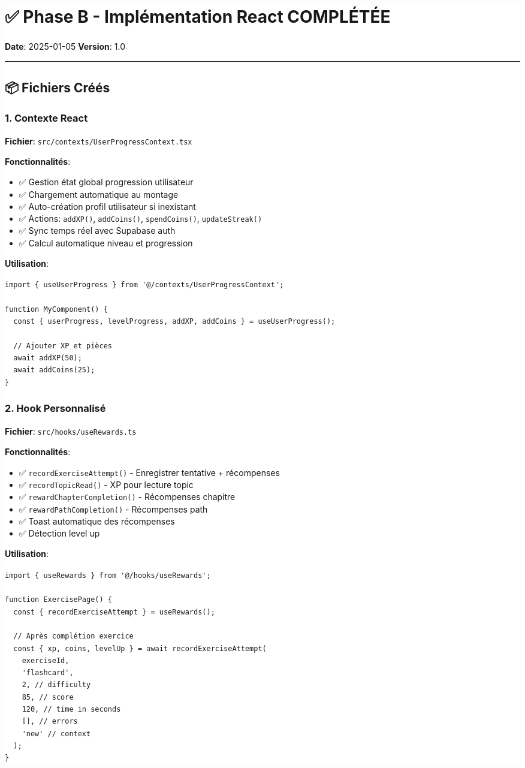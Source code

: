 # ✅ Phase B - Implémentation React COMPLÉTÉE

**Date**: 2025-01-05
**Version**: 1.0

---

## 📦 Fichiers Créés

### 1. Contexte React
**Fichier**: `src/contexts/UserProgressContext.tsx`

**Fonctionnalités**:
- ✅ Gestion état global progression utilisateur
- ✅ Chargement automatique au montage
- ✅ Auto-création profil utilisateur si inexistant
- ✅ Actions: `addXP()`, `addCoins()`, `spendCoins()`, `updateStreak()`
- ✅ Sync temps réel avec Supabase auth
- ✅ Calcul automatique niveau et progression

**Utilisation**:
```tsx
import { useUserProgress } from '@/contexts/UserProgressContext';

function MyComponent() {
  const { userProgress, levelProgress, addXP, addCoins } = useUserProgress();

  // Ajouter XP et pièces
  await addXP(50);
  await addCoins(25);
}
```

### 2. Hook Personnalisé
**Fichier**: `src/hooks/useRewards.ts`

**Fonctionnalités**:
- ✅ `recordExerciseAttempt()` - Enregistrer tentative + récompenses
- ✅ `recordTopicRead()` - XP pour lecture topic
- ✅ `rewardChapterCompletion()` - Récompenses chapitre
- ✅ `rewardPathCompletion()` - Récompenses path
- ✅ Toast automatique des récompenses
- ✅ Détection level up

**Utilisation**:
```tsx
import { useRewards } from '@/hooks/useRewards';

function ExercisePage() {
  const { recordExerciseAttempt } = useRewards();

  // Après complétion exercice
  const { xp, coins, levelUp } = await recordExerciseAttempt(
    exerciseId,
    'flashcard',
    2, // difficulty
    85, // score
    120, // time in seconds
    [], // errors
    'new' // context
  );
}
```
